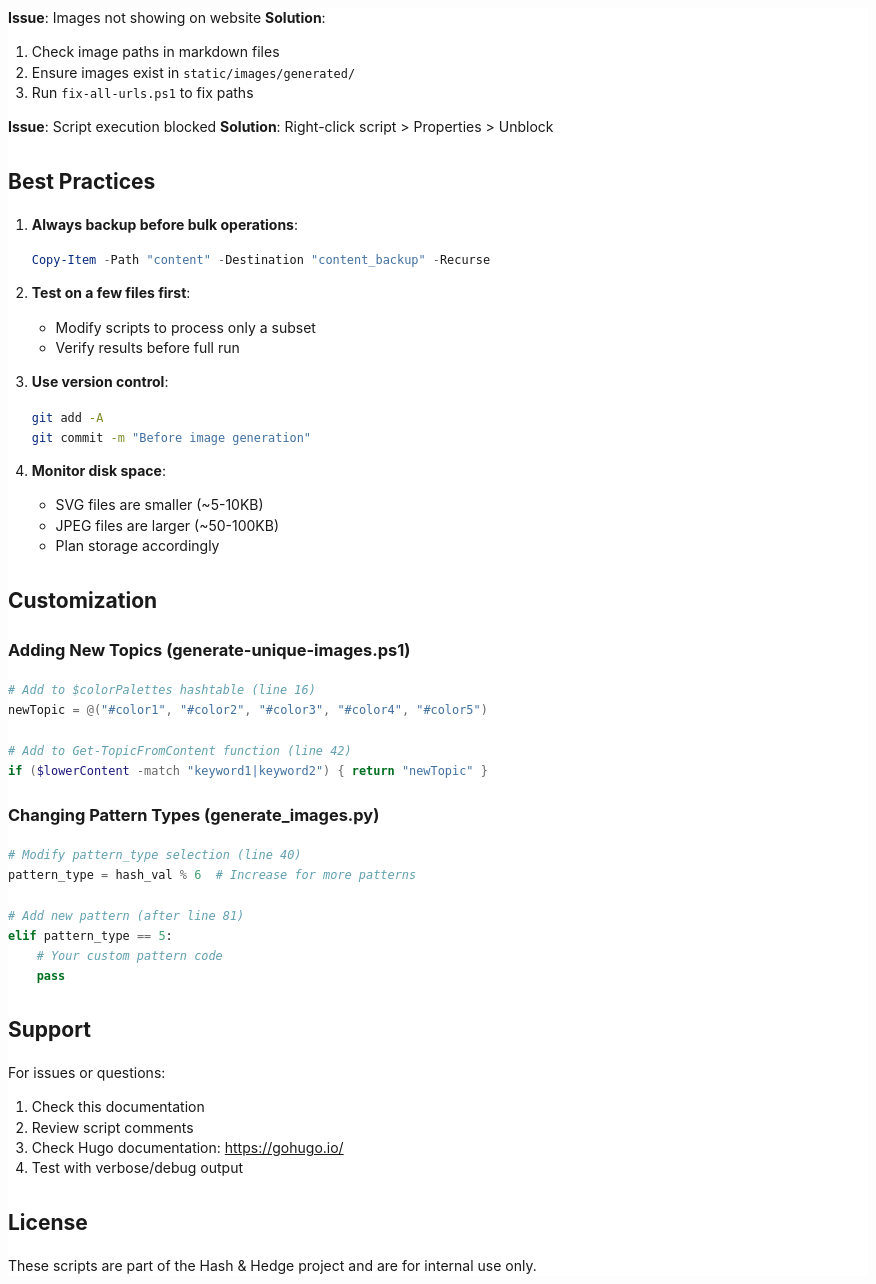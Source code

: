 **Issue**: Images not showing on website
**Solution**: 
1. Check image paths in markdown files
2. Ensure images exist in `static/images/generated/`
3. Run `fix-all-urls.ps1` to fix paths

**Issue**: Script execution blocked
**Solution**: Right-click script > Properties > Unblock

## Best Practices

1. **Always backup before bulk operations**:
   ```powershell
   Copy-Item -Path "content" -Destination "content_backup" -Recurse
   ```

2. **Test on a few files first**:
   - Modify scripts to process only a subset
   - Verify results before full run

3. **Use version control**:
   ```bash
   git add -A
   git commit -m "Before image generation"
   ```

4. **Monitor disk space**:
   - SVG files are smaller (~5-10KB)
   - JPEG files are larger (~50-100KB)
   - Plan storage accordingly

## Customization

### Adding New Topics (generate-unique-images.ps1)
```powershell
# Add to $colorPalettes hashtable (line 16)
newTopic = @("#color1", "#color2", "#color3", "#color4", "#color5")

# Add to Get-TopicFromContent function (line 42)
if ($lowerContent -match "keyword1|keyword2") { return "newTopic" }
```

### Changing Pattern Types (generate_images.py)
```python
# Modify pattern_type selection (line 40)
pattern_type = hash_val % 6  # Increase for more patterns

# Add new pattern (after line 81)
elif pattern_type == 5:
    # Your custom pattern code
    pass
```

## Support

For issues or questions:
1. Check this documentation
2. Review script comments
3. Check Hugo documentation: https://gohugo.io/
4. Test with verbose/debug output

## License

These scripts are part of the Hash & Hedge project and are for internal use only.
